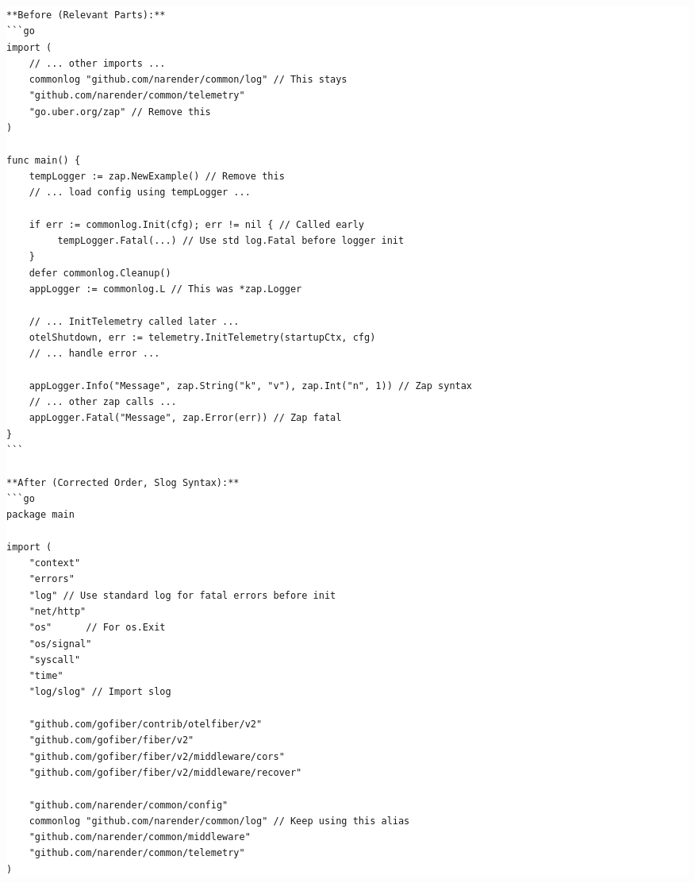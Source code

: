     **Before (Relevant Parts):**
    ```go
    import (
    	// ... other imports ...
        commonlog "github.com/narender/common/log" // This stays
        "github.com/narender/common/telemetry"
        "go.uber.org/zap" // Remove this
    )

    func main() {
        tempLogger := zap.NewExample() // Remove this
        // ... load config using tempLogger ...

        if err := commonlog.Init(cfg); err != nil { // Called early
             tempLogger.Fatal(...) // Use std log.Fatal before logger init
        }
        defer commonlog.Cleanup()
        appLogger := commonlog.L // This was *zap.Logger

        // ... InitTelemetry called later ...
        otelShutdown, err := telemetry.InitTelemetry(startupCtx, cfg)
        // ... handle error ...

        appLogger.Info("Message", zap.String("k", "v"), zap.Int("n", 1)) // Zap syntax
        // ... other zap calls ...
        appLogger.Fatal("Message", zap.Error(err)) // Zap fatal
    }
    ```

    **After (Corrected Order, Slog Syntax):**
    ```go
    package main

    import (
    	"context"
    	"errors"
    	"log" // Use standard log for fatal errors before init
    	"net/http"
    	"os"      // For os.Exit
    	"os/signal"
    	"syscall"
    	"time"
        "log/slog" // Import slog

    	"github.com/gofiber/contrib/otelfiber/v2"
    	"github.com/gofiber/fiber/v2"
    	"github.com/gofiber/fiber/v2/middleware/cors"
    	"github.com/gofiber/fiber/v2/middleware/recover"

    	"github.com/narender/common/config"
    	commonlog "github.com/narender/common/log" // Keep using this alias
    	"github.com/narender/common/middleware"
    	"github.com/narender/common/telemetry"
    )
